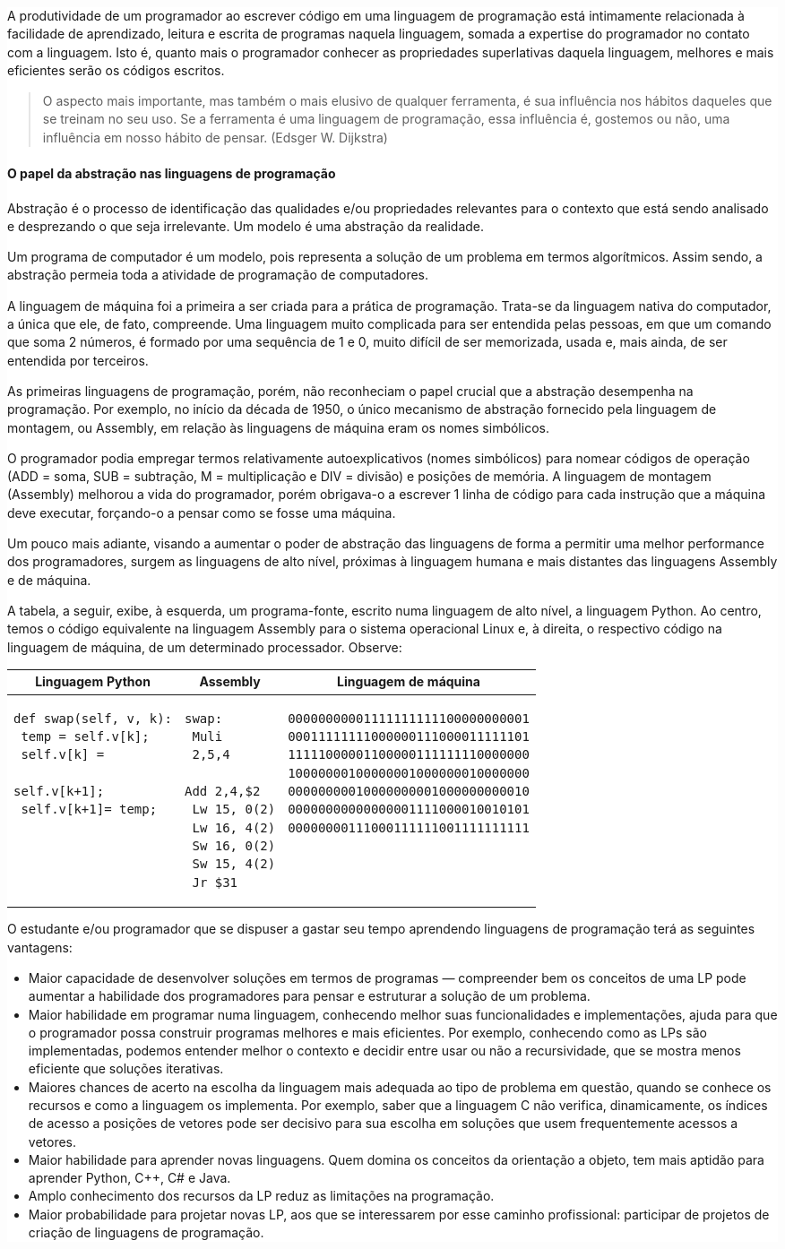 A produtividade de um programador ao escrever código em uma linguagem de programação está intimamente relacionada à facilidade de aprendizado, leitura e escrita de programas naquela linguagem, somada a expertise do programador no contato com a linguagem. Isto é, quanto mais o programador conhecer as propriedades superlativas daquela linguagem, melhores e mais eficientes serão os códigos escritos.

> O aspecto mais importante, mas também o mais elusivo de qualquer ferramenta, é sua influência nos hábitos daqueles que se treinam no seu uso. Se a ferramenta é uma linguagem de programação, essa influência é, gostemos ou não, uma influência em nosso hábito de pensar. (Edsger W. Dijkstra)

#### O papel da abstração nas linguagens de programação
Abstração é o processo de identificação das qualidades e/ou propriedades relevantes para o contexto que está sendo analisado e desprezando o que seja irrelevante. Um modelo é uma abstração da realidade.

Um programa de computador é um modelo, pois representa a solução de um problema em termos algorítmicos. Assim sendo, a abstração permeia toda a atividade de programação de computadores.

A linguagem de máquina foi a primeira a ser criada para a prática de programação. Trata-se da linguagem nativa do computador, a única que ele, de fato, compreende. Uma linguagem muito complicada para ser entendida pelas pessoas, em que um comando que soma 2 números, é formado por uma sequência de 1 e 0, muito difícil de ser memorizada, usada e, mais ainda, de ser entendida por terceiros.

As primeiras linguagens de programação, porém, não reconheciam o papel crucial que a abstração desempenha na programação. Por exemplo, no início da década de 1950, o único mecanismo de abstração fornecido pela linguagem de montagem, ou Assembly, em relação às linguagens de máquina eram os nomes simbólicos.

O programador podia empregar termos relativamente autoexplicativos (nomes simbólicos) para nomear códigos de operação (ADD = soma, SUB = subtração, M = multiplicação e DIV = divisão) e posições de memória. A linguagem de montagem (Assembly) melhorou a vida do programador, porém obrigava-o a escrever 1 linha de código para cada instrução que a máquina deve executar, forçando-o a pensar como se fosse uma máquina.

Um pouco mais adiante, visando a aumentar o poder de abstração das linguagens de forma a permitir uma melhor performance dos programadores, surgem as linguagens de alto nível, próximas à linguagem humana e mais distantes das linguagens Assembly e de máquina.

A tabela, a seguir, exibe, à esquerda, um programa-fonte, escrito numa linguagem de alto nível, a linguagem Python. Ao centro, temos o código equivalente na linguagem Assembly para o sistema operacional Linux e, à direita, o respectivo código na linguagem de máquina, de um determinado processador. Observe:



| Linguagem Python | Assembly | Linguagem de máquina |
| ---------------- | -------- | -------------------- |
| <pre>def swap(self, v, k):<br> temp = self.v[k];<br> self.v[k] =<br> self.v[k+1];<br> self.v[k+1]= temp;<br> </pre>| <pre>swap:<br> Muli <br> $2,$5,4<br> Add $2,$4,$2<br> Lw $15,0($2)<br> Lw $16,4($2)<br> Sw $16,0($2)<br> Sw $15,4($2)<br> Jr $31</pre> | <pre>00000000001111111111100000000001<br>00011111111000000111000011111101<br>11111000001100000111111110000000<br>10000000100000001000000010000000<br>00000000010000000001000000000010<br>00000000000000001111000010010101<br>00000000111000111111001111111111</pre> |

O estudante e/ou programador que se dispuser a gastar seu tempo aprendendo linguagens de programação terá as seguintes vantagens:

- Maior capacidade de desenvolver soluções em termos de programas — compreender bem os conceitos de uma LP pode aumentar a habilidade dos programadores para pensar e estruturar a solução de um problema.
- Maior habilidade em programar numa linguagem, conhecendo melhor suas funcionalidades e implementações, ajuda para que o programador possa construir programas melhores e mais eficientes. Por exemplo, conhecendo como as LPs são implementadas, podemos entender melhor o contexto e decidir entre usar ou não a recursividade, que se mostra menos eficiente que soluções iterativas.
- Maiores chances de acerto na escolha da linguagem mais adequada ao tipo de problema em questão, quando se conhece os recursos e como a linguagem os implementa. Por exemplo, saber que a linguagem C não verifica, dinamicamente, os índices de acesso a posições de vetores pode ser decisivo para sua escolha em soluções que usem frequentemente acessos a vetores.
- Maior habilidade para aprender novas linguagens. Quem domina os conceitos da orientação a objeto, tem mais aptidão para aprender Python, C++, C# e Java.
- Amplo conhecimento dos recursos da LP reduz as limitações na programação.
- Maior probabilidade para projetar novas LP, aos que se interessarem por esse caminho profissional: participar de projetos de criação de linguagens de programação.